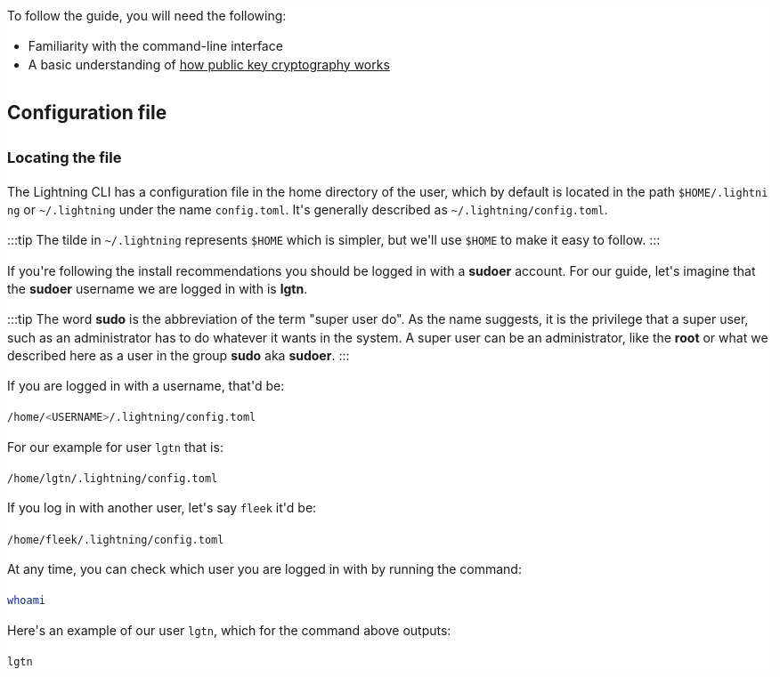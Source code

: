 To follow the guide, you will need the following:

- Familiarity with the command-line interface
- A basic understanding of [how public key cryptography works](https://en.wikipedia.org/wiki/Public-key_cryptography)

## Configuration file

### Locating the file

The Lightning CLI has a configuration file in the home directory of the user, which by default is located in the path `$HOME/.lightning` or `~/.lightning` under the name `config.toml`. It's generally described as `~/.lightning/config.toml`.

:::tip
The tilde in `~/.lightning` represents `$HOME` which is simpler, but we'll use `$HOME` to make it easy to follow.
:::

If you're following the install recommendations you should be logged in with a **sudoer** account. For our guide, let's imagine that the **sudoer** username we are logged in with is **lgtn**.

:::tip
The word **sudo** is the abbreviation of the term "super user do". As the name suggests, it is the privilege that a super user, such as an administrator has to do whatever it wants in the system. A super user can be an administrator, like the **root** or what we described here as a user in the group **sudo** aka **sudoer**.
:::

If you are logged in with a username, that'd be:

```sh
/home/<USERNAME>/.lightning/config.toml
```

For our example for user `lgtn` that is:

```sh
/home/lgtn/.lightning/config.toml
```

If you log in with another user, let's say `fleek` it'd be:

```sh
/home/fleek/.lightning/config.toml
```

At any time, you can check which user you are logged in with by running the command:

```sh
whoami
```

Here's an example of our user `lgtn`, which for the command above outputs:

```sh
lgtn
```
